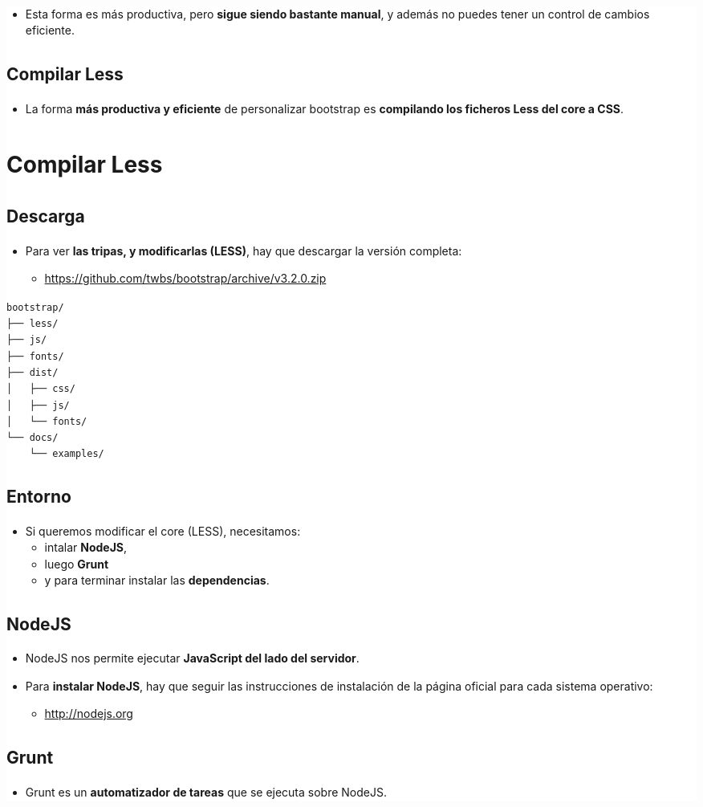 
- Esta forma es más productiva, pero **sigue siendo bastante manual**, y además no puedes tener un control de cambios eficiente.

## Compilar Less

- La forma **más productiva y eficiente** de personalizar bootstrap es **compilando los ficheros Less del core a CSS**.



# Compilar Less



## Descarga

- Para ver **las tripas, y modificarlas (LESS)**, hay que descargar la versión completa:

    - <https://github.com/twbs/bootstrap/archive/v3.2.0.zip>

~~~
bootstrap/
├── less/
├── js/
├── fonts/
├── dist/
│   ├── css/
│   ├── js/
│   └── fonts/
└── docs/
    └── examples/
~~~

## Entorno

- Si queremos modificar el core (LESS), necesitamos:
    - intalar **NodeJS**,
    - luego **Grunt**
    - y para terminar instalar las **dependencias**.


## NodeJS

- NodeJS nos permite ejecutar **JavaScript del lado del servidor**.

- Para **instalar NodeJS**, hay que seguir las instrucciones de instalación de la página oficial para cada sistema operativo:
    - <http://nodejs.org>

## Grunt

- Grunt es un **automatizador de tareas** que se ejecuta sobre NodeJS.
